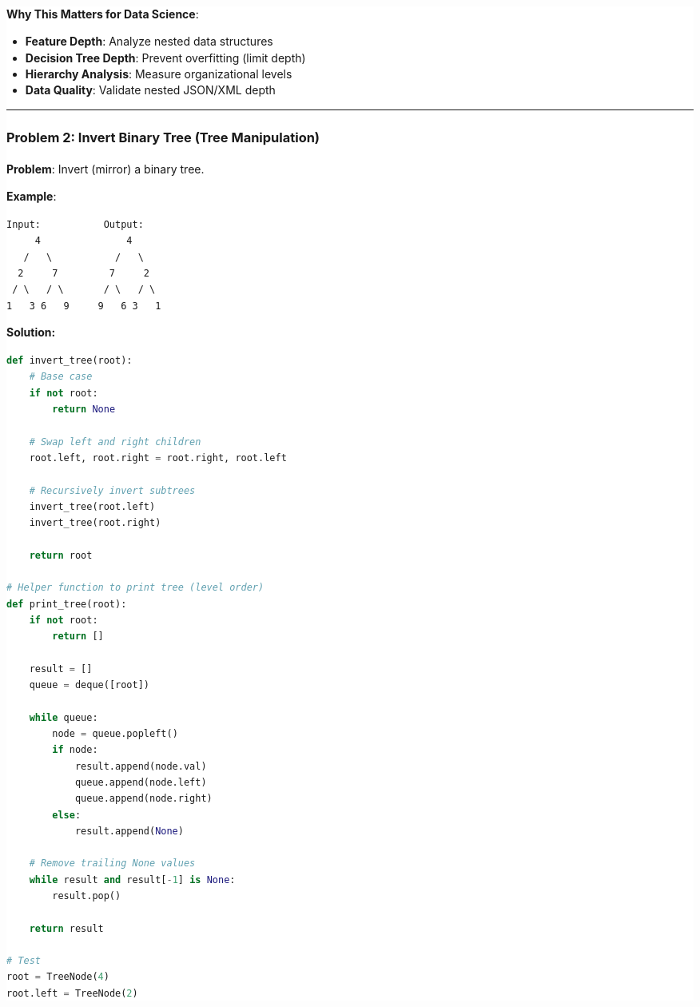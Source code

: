 **Why This Matters for Data Science**:

- **Feature Depth**: Analyze nested data structures
- **Decision Tree Depth**: Prevent overfitting (limit depth)
- **Hierarchy Analysis**: Measure organizational levels
- **Data Quality**: Validate nested JSON/XML depth

---

### Problem 2: Invert Binary Tree (Tree Manipulation)

**Problem**: Invert (mirror) a binary tree.

**Example**:

```
Input:           Output:
     4               4
   /   \           /   \
  2     7         7     2
 / \   / \       / \   / \
1   3 6   9     9   6 3   1
```

**Solution:**

```python
def invert_tree(root):
    # Base case
    if not root:
        return None

    # Swap left and right children
    root.left, root.right = root.right, root.left

    # Recursively invert subtrees
    invert_tree(root.left)
    invert_tree(root.right)

    return root

# Helper function to print tree (level order)
def print_tree(root):
    if not root:
        return []

    result = []
    queue = deque([root])

    while queue:
        node = queue.popleft()
        if node:
            result.append(node.val)
            queue.append(node.left)
            queue.append(node.right)
        else:
            result.append(None)

    # Remove trailing None values
    while result and result[-1] is None:
        result.pop()

    return result

# Test
root = TreeNode(4)
root.left = TreeNode(2)
```